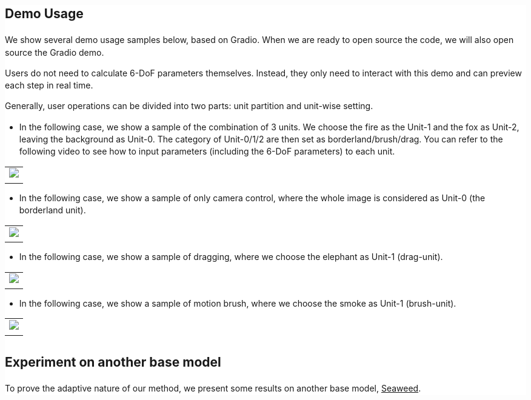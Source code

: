 
## Demo Usage

We show several demo usage samples below, based on Gradio. When we are ready to open source the code, we will also open source the Gradio demo.

Users do not need to calculate 6-DoF parameters themselves. Instead, they only need to interact with this demo and can preview each step in real time.

Generally, user operations can be divided into two parts: unit partition and unit-wise setting.

- In the following case, we show a sample of the combination of 3 units. We choose the fire as the Unit-1 and the fox as Unit-2, leaving the background as Unit-0. The category of Unit-0/1/2 are then set as borderland/brush/drag. You can refer to the following video to see how to input parameters (including the 6-DoF parameters) to each unit.

<table>
  <tr>
    <td colspan="3"><img src="gif/usage_0.gif"></td>
  </tr>
</table>

- In the following case, we show a sample of only camera control, where the whole image is considered as Unit-0 (the borderland unit). 

<table>
  <tr>
    <td colspan="3"><img src="gif/usage_1.gif"></td>
  </tr>
</table>

- In the following case, we show a sample of dragging, where we choose the elephant as Unit-1 (drag-unit). 

<table>
  <tr>
    <td colspan="3"><img src="gif/usage_2.gif"></td>
  </tr>
</table>

- In the following case, we show a sample of motion brush, where we choose the smoke as Unit-1 (brush-unit). 

<table>
  <tr>
    <td colspan="3"><img src="gif/usage_3.gif"></td>
  </tr>
</table>


## Experiment on another base model

To prove the adaptive nature of our method, we present some results on another base model, [Seaweed](https://jimeng.jianying.com/ai-tool/image/generate).
